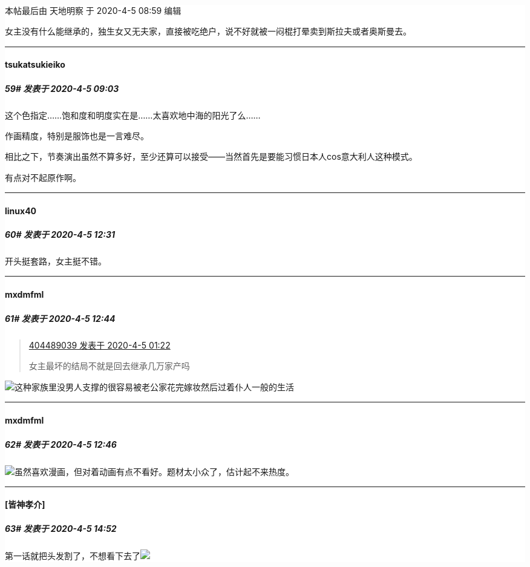 
 本帖最后由 天地明察 于 2020-4-5 08:59 编辑 

女主没有什么能继承的，独生女又无夫家，直接被吃绝户，说不好就被一闷棍打晕卖到斯拉夫或者奥斯曼去。


-----

####  tsukatsukieiko  
##### 59#       发表于 2020-4-5 09:03


这个色指定……饱和度和明度实在是……太喜欢地中海的阳光了么……

作画精度，特别是服饰也是一言难尽。

相比之下，节奏演出虽然不算多好，至少还算可以接受——当然首先是要能习惯日本人cos意大利人这种模式。

有点对不起原作啊。


-----

####  linux40  
##### 60#       发表于 2020-4-5 12:31


开头挺套路，女主挺不错。


-----

####  mxdmfml  
##### 61#       发表于 2020-4-5 12:44


<blockquote><a href="httphttps://bbs.saraba1st.com/2b/forum.php?mod=redirect&amp;goto=findpost&amp;pid=46978625&amp;ptid=1847633" target="_blank">404489039 发表于 2020-4-5 01:22</a>

女主最坏的结局不就是回去继承几万家产吗</blockquote>
<img src="https://static.saraba1st.com/image/smiley/face2017/067.png" referrerpolicy="no-referrer">这种家族里没男人支撑的很容易被老公家花完嫁妆然后过着仆人一般的生活


-----

####  mxdmfml  
##### 62#       发表于 2020-4-5 12:46


<img src="https://static.saraba1st.com/image/smiley/face2017/068.png" referrerpolicy="no-referrer">虽然喜欢漫画，但对着动画有点不看好。题材太小众了，估计起不来热度。


-----

####  [皆神孝介]  
##### 63#       发表于 2020-4-5 14:52


第一话就把头发割了，不想看下去了<img src="https://static.saraba1st.com/image/smiley/face2017/004.gif" referrerpolicy="no-referrer">

